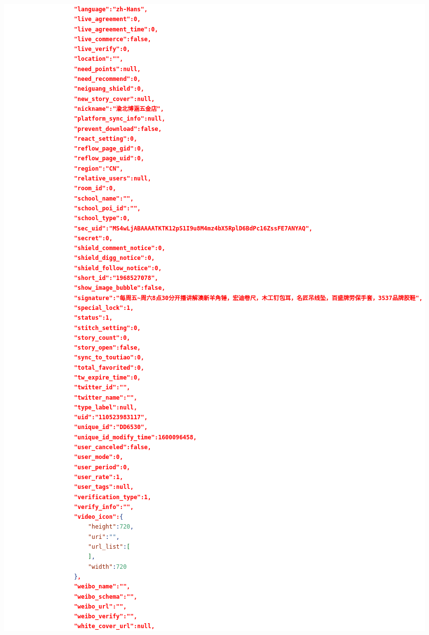 ```json
                    "language":"zh-Hans",
                    "live_agreement":0,
                    "live_agreement_time":0,
                    "live_commerce":false,
                    "live_verify":0,
                    "location":"",
                    "need_points":null,
                    "need_recommend":0,
                    "neiguang_shield":0,
                    "new_story_cover":null,
                    "nickname":"渝北博涵五金店",
                    "platform_sync_info":null,
                    "prevent_download":false,
                    "react_setting":0,
                    "reflow_page_gid":0,
                    "reflow_page_uid":0,
                    "region":"CN",
                    "relative_users":null,
                    "room_id":0,
                    "school_name":"",
                    "school_poi_id":"",
                    "school_type":0,
                    "sec_uid":"MS4wLjABAAAATKTK12pS1I9u8M4mz4bX5RplD6BdPc16ZssFE7ANYAQ",
                    "secret":0,
                    "shield_comment_notice":0,
                    "shield_digg_notice":0,
                    "shield_follow_notice":0,
                    "short_id":"1968527078",
                    "show_image_bubble":false,
                    "signature":"每周五~周六8点30分开播讲解澳新羊角锤，宏迪卷尺，木工钉包耳，名匠吊线坠，百盛牌劳保手套，3537品牌胶鞋",
                    "special_lock":1,
                    "status":1,
                    "stitch_setting":0,
                    "story_count":0,
                    "story_open":false,
                    "sync_to_toutiao":0,
                    "total_favorited":0,
                    "tw_expire_time":0,
                    "twitter_id":"",
                    "twitter_name":"",
                    "type_label":null,
                    "uid":"110523983117",
                    "unique_id":"DD6530",
                    "unique_id_modify_time":1600096458,
                    "user_canceled":false,
                    "user_mode":0,
                    "user_period":0,
                    "user_rate":1,
                    "user_tags":null,
                    "verification_type":1,
                    "verify_info":"",
                    "video_icon":{
                        "height":720,
                        "uri":"",
                        "url_list":[
                        ],
                        "width":720
                    },
                    "weibo_name":"",
                    "weibo_schema":"",
                    "weibo_url":"",
                    "weibo_verify":"",
                    "white_cover_url":null,
```